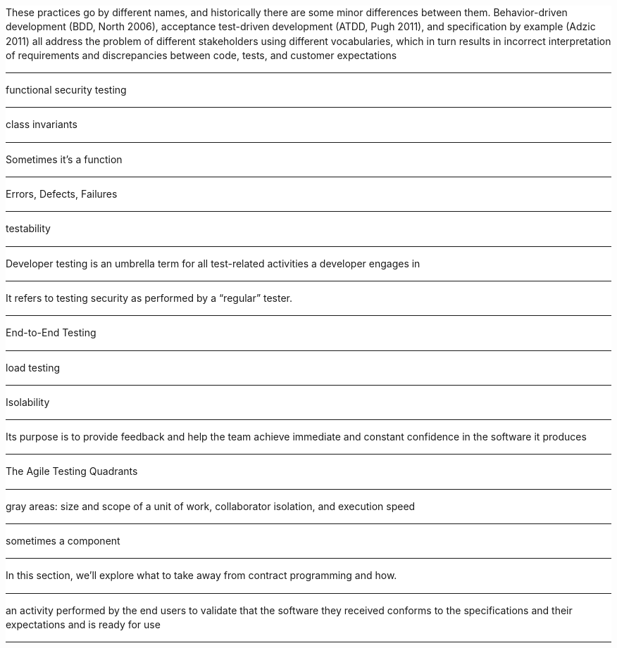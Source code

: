 These practices go by different names, and historically there are some minor differences between them. Behavior-driven development (BDD, North 2006), acceptance test-driven development (ATDD, Pugh 2011), and specification by example (Adzic 2011) all address the problem of different stakeholders using different vocabularies, which in turn results in incorrect interpretation of requirements and discrepancies between code, tests, and customer expectations

---
 functional security testing

---
class invariants

---
Sometimes it’s a function

---
Errors, Defects, Failures

---
testability

---
Developer testing is an umbrella term for all test-related activities a developer engages in

---
It refers to testing security as performed by a “regular” tester.

---
End-to-End Testing


---
load testing

---
Isolability

---
Its purpose is to provide feedback and help the team achieve immediate and constant confidence in the software it produces

---
The Agile Testing Quadrants

---
gray areas: size and scope of a unit of work, collaborator isolation, and execution speed

---
sometimes a component

---
In this section, we’ll explore what to take away from contract programming and how.

---
an activity performed by the end users to validate that the software they received conforms to the specifications and their expectations and is ready for use

---